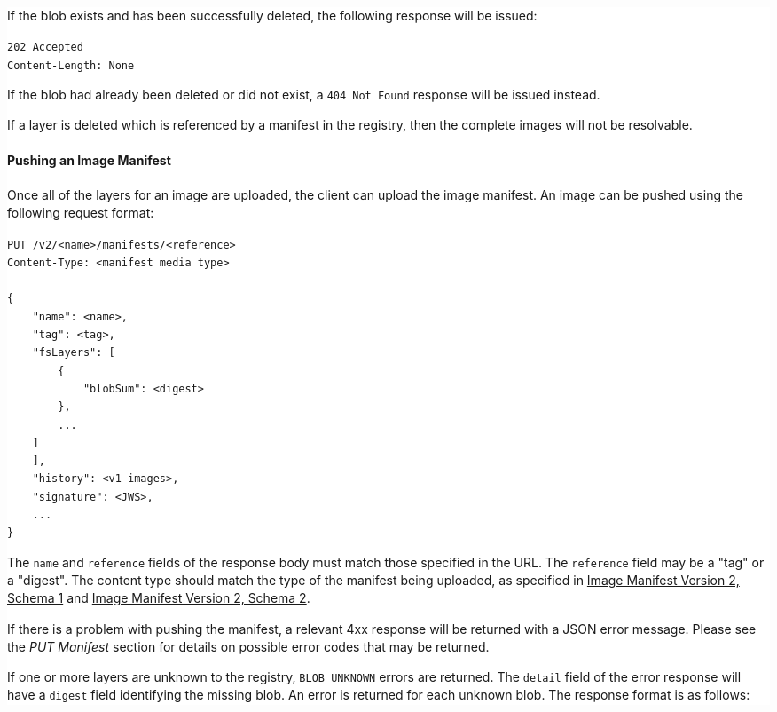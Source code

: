 If the blob exists and has been successfully deleted, the following response
will be issued:

```plaintext
202 Accepted
Content-Length: None
```

If the blob had already been deleted or did not exist, a `404 Not Found`
response will be issued instead.

If a layer is deleted which is referenced by a manifest in the registry,
then the complete images will not be resolvable.

#### Pushing an Image Manifest

Once all of the layers for an image are uploaded, the client can upload the
image manifest. An image can be pushed using the following request format:

```plaintext
PUT /v2/<name>/manifests/<reference>
Content-Type: <manifest media type>

{
    "name": <name>,
    "tag": <tag>,
    "fsLayers": [
        {
            "blobSum": <digest>
        },
        ...
    ]
    ],
    "history": <v1 images>,
    "signature": <JWS>,
    ...
}
```

The `name` and `reference` fields of the response body must match those
specified in the URL. The `reference` field may be a "tag" or a "digest". The
content type should match the type of the manifest being uploaded, as specified
in [Image Manifest Version 2, Schema 1](https://distribution.github.io/distribution/spec/deprecated-schema-v1) and [Image Manifest Version 2, Schema 2](https://distribution.github.io/distribution/spec/manifest-v2-2/).

If there is a problem with pushing the manifest, a relevant 4xx response will
be returned with a JSON error message. Please see the
[_PUT Manifest_](#put-manifest) section for details on possible error codes that
may be returned.

If one or more layers are unknown to the registry, `BLOB_UNKNOWN` errors are
returned. The `detail` field of the error response will have a `digest` field
identifying the missing blob. An error is returned for each unknown blob. The
response format is as follows:
